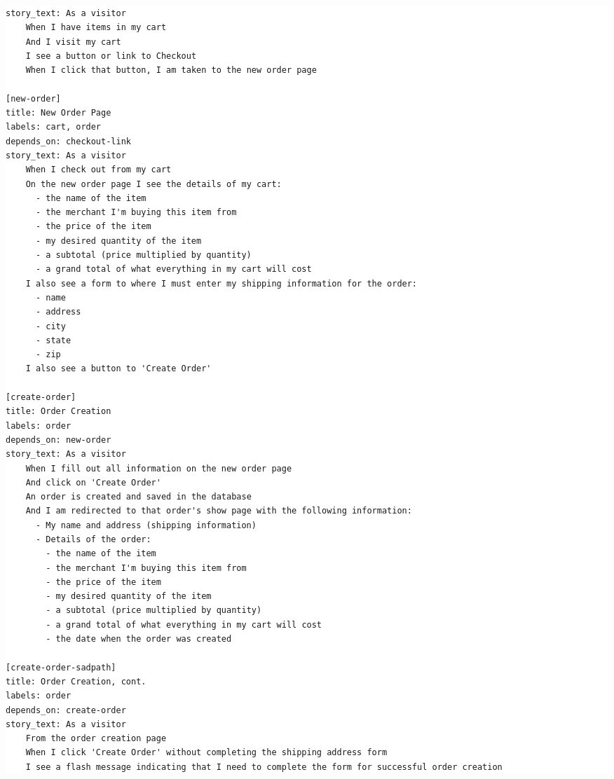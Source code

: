 ```
story_text: As a visitor
    When I have items in my cart
    And I visit my cart
    I see a button or link to Checkout
    When I click that button, I am taken to the new order page

[new-order]
title: New Order Page
labels: cart, order
depends_on: checkout-link
story_text: As a visitor
    When I check out from my cart
    On the new order page I see the details of my cart:
      - the name of the item
      - the merchant I'm buying this item from
      - the price of the item
      - my desired quantity of the item
      - a subtotal (price multiplied by quantity)
      - a grand total of what everything in my cart will cost
    I also see a form to where I must enter my shipping information for the order:
      - name
      - address
      - city
      - state
      - zip
    I also see a button to 'Create Order'

[create-order]
title: Order Creation
labels: order
depends_on: new-order
story_text: As a visitor
    When I fill out all information on the new order page
    And click on 'Create Order'
    An order is created and saved in the database
    And I am redirected to that order's show page with the following information:
      - My name and address (shipping information)
      - Details of the order:
        - the name of the item
        - the merchant I'm buying this item from
        - the price of the item
        - my desired quantity of the item
        - a subtotal (price multiplied by quantity)
        - a grand total of what everything in my cart will cost
        - the date when the order was created

[create-order-sadpath]
title: Order Creation, cont.
labels: order
depends_on: create-order
story_text: As a visitor
    From the order creation page
    When I click 'Create Order' without completing the shipping address form
    I see a flash message indicating that I need to complete the form for successful order creation
```
